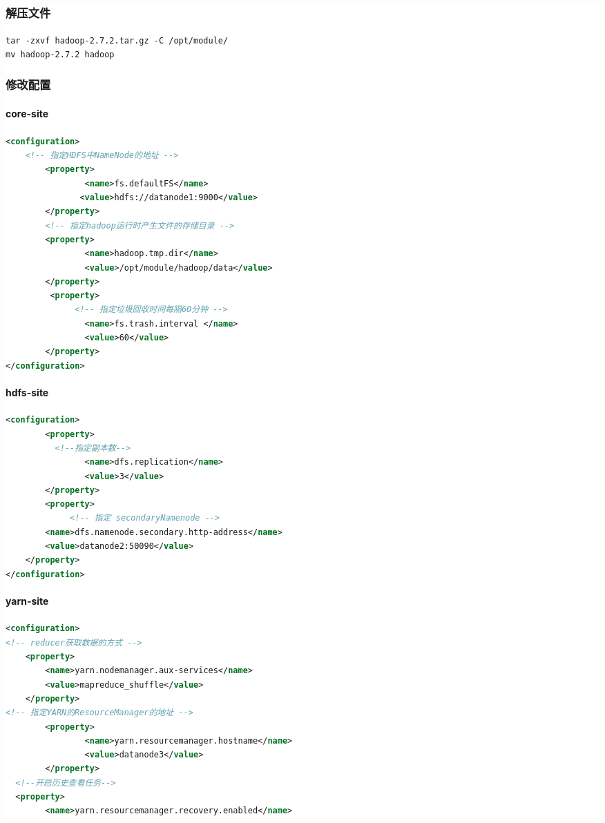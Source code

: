 ### 解压文件

```shell
tar -zxvf hadoop-2.7.2.tar.gz -C /opt/module/
mv hadoop-2.7.2 hadoop
```

### 修改配置

#### core-site

```xml
<configuration>
	<!-- 指定HDFS中NameNode的地址 -->
        <property>
                <name>fs.defaultFS</name>
    		   <value>hdfs://datanode1:9000</value>
        </property>
        <!-- 指定hadoop运行时产生文件的存储目录 -->
        <property>
                <name>hadoop.tmp.dir</name>
                <value>/opt/module/hadoop/data</value>
        </property>
         <property>
              <!-- 指定垃圾回收时间每隔60分钟 -->
                <name>fs.trash.interval </name>
                <value>60</value>
        </property>
</configuration>
```

#### hdfs-site

```xml
<configuration>
        <property>
          <!--指定副本数-->
                <name>dfs.replication</name>
                <value>3</value>
        </property>
        <property>
             <!-- 指定 secondaryNamenode -->
        <name>dfs.namenode.secondary.http-address</name>
        <value>datanode2:50090</value>
    </property>
</configuration>

```

#### yarn-site

```xml
<configuration>
<!-- reducer获取数据的方式 -->
    <property>
        <name>yarn.nodemanager.aux-services</name>
        <value>mapreduce_shuffle</value>
    </property>
<!-- 指定YARN的ResourceManager的地址 -->
        <property>
                <name>yarn.resourcemanager.hostname</name>
                <value>datanode3</value>
        </property>
  <!--开启历史查看任务-->
  <property>
        <name>yarn.resourcemanager.recovery.enabled</name>
```